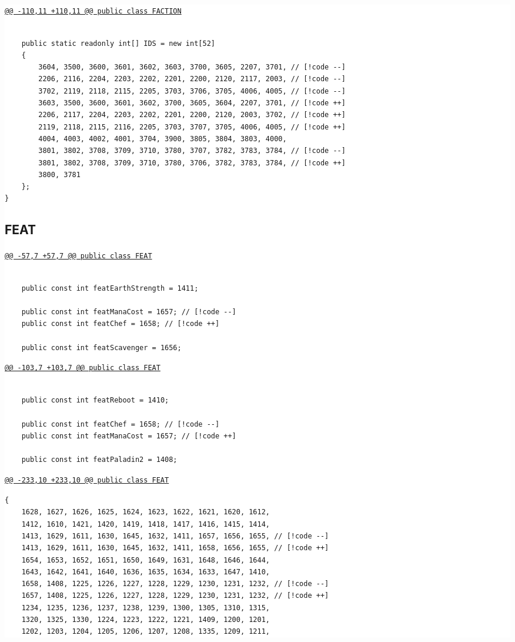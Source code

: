 [`@@ -110,11 +110,11 @@ public class FACTION`](https://github.com/Elin-Modding-Resources/Elin-Decompiled/blob/86a84e247e529516f563389ea63dcea8823bf58d/Elin/FACTION.cs#L110-L120)
```cs:line-numbers=110

	public static readonly int[] IDS = new int[52]
	{
		3604, 3500, 3600, 3601, 3602, 3603, 3700, 3605, 2207, 3701, // [!code --]
		2206, 2116, 2204, 2203, 2202, 2201, 2200, 2120, 2117, 2003, // [!code --]
		3702, 2119, 2118, 2115, 2205, 3703, 3706, 3705, 4006, 4005, // [!code --]
		3603, 3500, 3600, 3601, 3602, 3700, 3605, 3604, 2207, 3701, // [!code ++]
		2206, 2117, 2204, 2203, 2202, 2201, 2200, 2120, 2003, 3702, // [!code ++]
		2119, 2118, 2115, 2116, 2205, 3703, 3707, 3705, 4006, 4005, // [!code ++]
		4004, 4003, 4002, 4001, 3704, 3900, 3805, 3804, 3803, 4000,
		3801, 3802, 3708, 3709, 3710, 3780, 3707, 3782, 3783, 3784, // [!code --]
		3801, 3802, 3708, 3709, 3710, 3780, 3706, 3782, 3783, 3784, // [!code ++]
		3800, 3781
	};
}
```

## FEAT

[`@@ -57,7 +57,7 @@ public class FEAT`](https://github.com/Elin-Modding-Resources/Elin-Decompiled/blob/86a84e247e529516f563389ea63dcea8823bf58d/Elin/FEAT.cs#L57-L63)
```cs:line-numbers=57

	public const int featEarthStrength = 1411;

	public const int featManaCost = 1657; // [!code --]
	public const int featChef = 1658; // [!code ++]

	public const int featScavenger = 1656;

```

[`@@ -103,7 +103,7 @@ public class FEAT`](https://github.com/Elin-Modding-Resources/Elin-Decompiled/blob/86a84e247e529516f563389ea63dcea8823bf58d/Elin/FEAT.cs#L103-L109)
```cs:line-numbers=103

	public const int featReboot = 1410;

	public const int featChef = 1658; // [!code --]
	public const int featManaCost = 1657; // [!code ++]

	public const int featPaladin2 = 1408;

```

[`@@ -233,10 +233,10 @@ public class FEAT`](https://github.com/Elin-Modding-Resources/Elin-Decompiled/blob/86a84e247e529516f563389ea63dcea8823bf58d/Elin/FEAT.cs#L233-L242)
```cs:line-numbers=233
{
	1628, 1627, 1626, 1625, 1624, 1623, 1622, 1621, 1620, 1612,
	1412, 1610, 1421, 1420, 1419, 1418, 1417, 1416, 1415, 1414,
	1413, 1629, 1611, 1630, 1645, 1632, 1411, 1657, 1656, 1655, // [!code --]
	1413, 1629, 1611, 1630, 1645, 1632, 1411, 1658, 1656, 1655, // [!code ++]
	1654, 1653, 1652, 1651, 1650, 1649, 1631, 1648, 1646, 1644,
	1643, 1642, 1641, 1640, 1636, 1635, 1634, 1633, 1647, 1410,
	1658, 1408, 1225, 1226, 1227, 1228, 1229, 1230, 1231, 1232, // [!code --]
	1657, 1408, 1225, 1226, 1227, 1228, 1229, 1230, 1231, 1232, // [!code ++]
	1234, 1235, 1236, 1237, 1238, 1239, 1300, 1305, 1310, 1315,
	1320, 1325, 1330, 1224, 1223, 1222, 1221, 1409, 1200, 1201,
	1202, 1203, 1204, 1205, 1206, 1207, 1208, 1335, 1209, 1211,
```
